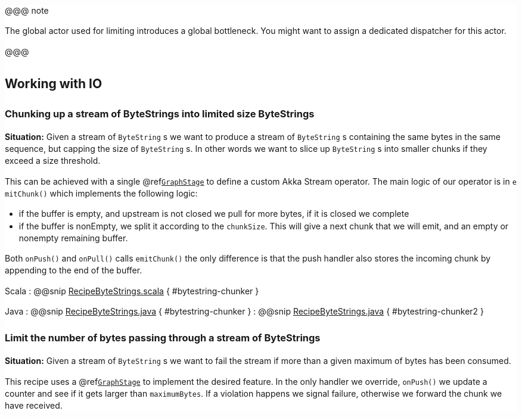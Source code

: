 @@@ note

The global actor used for limiting introduces a global bottleneck. You might want to assign a dedicated dispatcher
for this actor.

@@@

## Working with IO

### Chunking up a stream of ByteStrings into limited size ByteStrings

**Situation:** Given a stream of `ByteString` s we want to produce a stream of `ByteString` s containing the same bytes in
the same sequence, but capping the size of `ByteString` s. In other words we want to slice up `ByteString` s into smaller
chunks if they exceed a size threshold.

This can be achieved with a single @ref[`GraphStage`](stream-customize.md) to define a custom Akka Stream operator. The main logic of our operator is in `emitChunk()`
which implements the following logic:

 * if the buffer is empty, and upstream is not closed we pull for more bytes, if it is closed we complete
 * if the buffer is nonEmpty, we split it according to the `chunkSize`. This will give a next chunk that we will emit,
and an empty or nonempty remaining buffer.

Both `onPush()` and `onPull()` calls `emitChunk()` the only difference is that the push handler also stores
the incoming chunk by appending to the end of the buffer.

Scala
:   @@snip [RecipeByteStrings.scala](/docs/src/test/scala/docs/stream/cookbook/RecipeByteStrings.scala) { #bytestring-chunker }
    
Java
:   @@snip [RecipeByteStrings.java](/docs/src/test/java/jdocs/stream/javadsl/cookbook/RecipeByteStrings.java) { #bytestring-chunker }
:   @@snip [RecipeByteStrings.java](/docs/src/test/java/jdocs/stream/javadsl/cookbook/RecipeByteStrings.java) { #bytestring-chunker2 }

### Limit the number of bytes passing through a stream of ByteStrings

**Situation:** Given a stream of `ByteString` s we want to fail the stream if more than a given maximum of bytes has been
consumed.

This recipe uses a @ref[`GraphStage`](stream-customize.md) to implement the desired feature. In the only handler we override,
`onPush()` we update a counter and see if it gets larger than `maximumBytes`. If a violation happens
we signal failure, otherwise we forward the chunk we have received.
